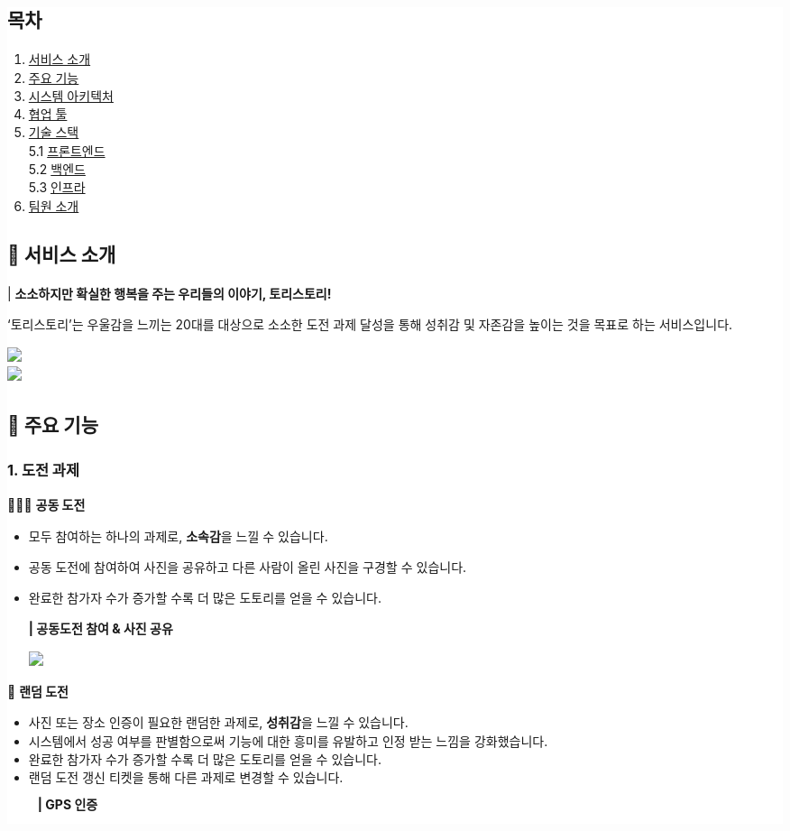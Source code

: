 ## 목차

1. [서비스 소개](#%F0%9F%8D%82-서비스-소개)
2. [주요 기능](#%F0%9F%8D%81-주요-기능)
3. [시스템 아키텍처](#%F0%9F%93%8F-시스템-아키텍처)
4. [협업 툴](#%F0%9F%92%BB-협업-툴)
5. [기술 스택](#%E2%9A%99%EF%B8%8F-기술-스택)<br/>
   5.1 [프론트엔드](#%F0%9F%A7%B7-프론트엔드)<br/>
   5.2 [백엔드](#%F0%9F%A7%B7-백엔드)<br/>
   5.3 [인프라](#%F0%9F%A7%B7-인프라)<br/>
6. [팀원 소개](#%F0%9F%99%8C%F0%9F%8F%BB-팀원-소개)

## 🍂 서비스 소개

| **소소하지만 확실한 행복을 주는 우리들의 이야기, 토리스토리!**

‘토리스토리’는 우울감을 느끼는 20대를 대상으로 소소한 도전 과제 달성을 통해 성취감 및 자존감을 높이는 것을 목표로 하는 서비스입니다.

<div markdown="1">
    <img src="https://github.com/ToriStory/ToriStory/assets/56223389/08e8208b-c701-474a-96f9-edf6cbbdbce8" width='100%'/>
</div>
<div markdown="1">
    <img src="https://github.com/ToriStory/ToriStory/assets/56223389/49e0afa5-491e-432d-b2e1-2e72e0aecc6f" width='100%'/>
</div>

## 🍁 주요 기능

### 1. 도전 과제

👨‍👧‍👦 <b>공동 도전</b>

- 모두 참여하는 하나의 과제로, **소속감**을 느낄 수 있습니다.
- 공동 도전에 참여하여 사진을 공유하고 다른 사람이 올린 사진을 구경할 수 있습니다.
- 완료한 참가자 수가 증가할 수록 더 많은 도토리를 얻을 수 있습니다. 

    <b> | 공동도전 참여 & 사진 공유 </b>
    <!-- 공동 도전 사진 공유 -->
    <img src="https://github.com/chaejeong-lee/chaejeong-lee/assets/112626357/d8a339ea-538d-4bdc-8c4f-51f4c3f3dabe" width="200"/>

🎲 <b>랜덤 도전</b> 

- 사진 또는 장소 인증이 필요한 랜덤한 과제로, **성취감**을 느낄 수 있습니다.
- 시스템에서 성공 여부를 판별함으로써 기능에 대한 흥미를 유발하고 인정 받는 느낌을 강화했습니다.
- 완료한 참가자 수가 증가할 수록 더 많은 도토리를 얻을 수 있습니다. 
- 랜덤 도전 갱신 티켓을 통해 다른 과제로 변경할 수 있습니다. 
    <div style="text-align: left;">
    <div style="display: inline-block; margin: 10px;">
    <!-- GPS 인증 -->
    <b> | GPS 인증 </b>
